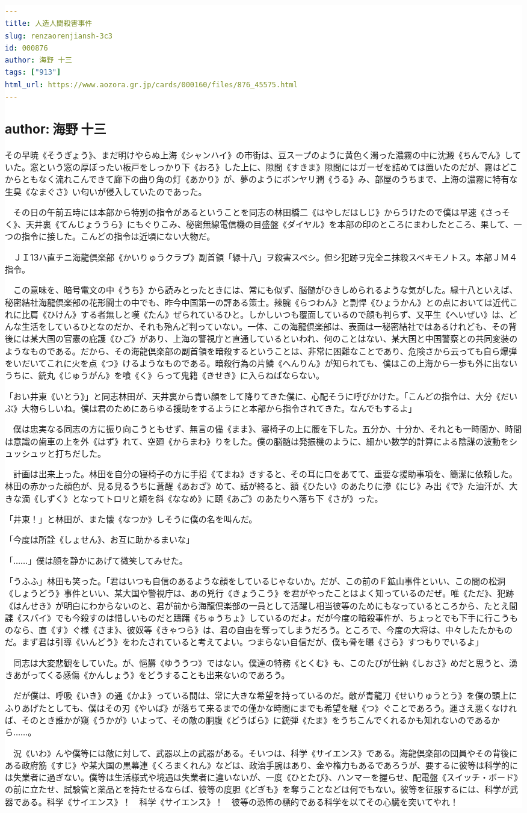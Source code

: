 ```yaml
---
title: 人造人間殺害事件
slug: renzaorenjiansh-3c3
id: 000876
author: 海野 十三
tags: ["913"]
html_url: https://www.aozora.gr.jp/cards/000160/files/876_45575.html
---
```


## author: 海野 十三

その早暁《そうぎょう》、まだ明けやらぬ上海《シャンハイ》の市街は、豆スープのように黄色く濁った濃霧の中に沈澱《ちんでん》していた。窓という窓の厚ぼったい板戸をしっかり下《おろ》した上に、隙間《すきま》隙間にはガーゼを詰めては置いたのだが、霧はどこからともなく流れこんできて廊下の曲り角の灯《あかり》が、夢のようにボンヤリ潤《うる》み、部屋のうちまで、上海の濃霧に特有な生臭《なまぐさ》い匂いが侵入していたのであった。

　その日の午前五時には本部から特別の指令があるということを同志の林田橋二《はやしだはしじ》からうけたので僕は早速《さっそく》、天井裏《てんじょううら》にもぐりこみ、秘密無線電信機の目盛盤《ダイヤル》を本部の印のところにまわしたところ、果して、一つの指令に接した。こんどの指令は近頃にない大物だ。


　ＪＩ13ハ直チニ海龍倶楽部《かいりゅうクラブ》副首領「緑十八」ヲ殺害スベシ。但シ犯跡ヲ完全ニ抹殺スベキモノトス。本部ＪＭ４指令。



　この意味を、暗号電文の中《うち》から読みとったときには、常にも似ず、脳髄がひきしめられるような気がした。緑十八といえば、秘密結社海龍倶楽部の花形闘士の中でも、昨今中国第一の評ある策士。辣腕《らつわん》と剽悍《ひょうかん》との点においては近代これに比肩《ひけん》する者無しと嘆《たん》ぜられているひと。しかしいつも覆面しているので顔も判らず、又平生《へいぜい》は、どんな生活をしているひとなのだか、それも殆んど判っていない。一体、この海龍倶楽部は、表面は一秘密結社ではあるけれども、その背後には某大国の官憲の庇護《ひご》があり、上海の警視庁と直通しているといわれ、何のことはない、某大国と中国警察との共同変装のようなものである。だから、その海龍倶楽部の副首領を暗殺するということは、非常に困難なことであり、危険さから云っても自ら爆弾をいだいてこれに火を点《つ》けるようなものである。暗殺行為の片鱗《へんりん》が知られても、僕はこの上海から一歩も外に出ないうちに、銃丸《じゅうがん》を喰《く》らって鬼籍《きせき》に入らねばならない。

「おい井東《いとう》」と同志林田が、天井裏から青い顔をして降りてきた僕に、心配そうに呼びかけた。「こんどの指令は、大分《だいぶ》大物らしいね。僕は君のためにあらゆる援助をするようにと本部から指令されてきた。なんでもするよ」

　僕は忠実なる同志の方に振り向こうともせず、無言の儘《まま》、寝椅子の上に腰を下した。五分か、十分か、それとも一時間か、時間は意識の歯車の上を外《はず》れて、空廻《からまわ》りをした。僕の脳髄は発振機のように、細かい数学的計算による陰謀の波動をシュッシュッと打ちだした。

　計画は出来上った。林田を自分の寝椅子の方に手招《てまね》きすると、その耳に口をあてて、重要な援助事項を、簡潔に依頼した。林田の赤かった顔色が、見る見るうちに蒼醒《あおざ》めて、話が終ると、額《ひたい》のあたりに滲《にじ》み出《で》た油汗が、大きな滴《しずく》となってトロリと頬を斜《ななめ》に頤《あご》のあたりへ落ち下《さが》った。

「井東！」と林田が、また懐《なつか》しそうに僕の名を叫んだ。

「今度は所詮《しょせん》、お互に助かるまいな」

「……」僕は顔を静かにあげて微笑してみせた。

「うふふ」林田も笑った。「君はいつも自信のあるような顔をしているじゃないか。だが、この前のＦ鉱山事件といい、この間の松洞《しょうどう》事件といい、某大国や警視庁は、あの兇行《きょうこう》を君がやったことはよく知っているのだぜ。唯《ただ》、犯跡《はんせき》が明白にわからないのと、君が前から海龍倶楽部の一員として活躍し相当彼等のためにもなっているところから、たとえ間諜《スパイ》でも今殺すのは惜しいものだと躊躇《ちゅうちょ》しているのだよ。だが今度の暗殺事件が、ちょっとでも下手に行こうものなら、直《す》ぐ様《さま》、彼奴等《きゃつら》は、君の自由を奪ってしまうだろう。ところで、今度の大将は、中々したたかものだ。まず君は引導《いんどう》をわたされていると考えてよい。つまらない自信だが、僕も骨を曝《さら》すつもりでいるよ」

　同志は大変悲観をしていた。が、悒欝《ゆううつ》ではない。僕達の特務《とくむ》も、このたびが仕納《しおさ》めだと思うと、湧きあがってくる感傷《かんしょう》をどうすることも出来ないのであろう。

　だが僕は、呼吸《いき》の通《かよ》っている間は、常に大きな希望を持っているのだ。敵が青龍刀《せいりゅうとう》を僕の頭上にふりあげたとしても、僕はその刃《やいば》が落ちて来るまでの僅かな時間にまでも希望を継《つ》ぐことであろう。運さえ悪くなければ、そのとき誰かが窺《うかが》いよって、その敵の胴腹《どうばら》に銃弾《たま》をうちこんでくれるかも知れないのであるから……。

　況《いわ》んや僕等には敵に対して、武器以上の武器がある。そいつは、科学《サイエンス》である。海龍倶楽部の団員やその背後にある政府筋《すじ》や某大国の黒幕連《くろまくれん》などは、政治手腕はあり、金や権力もあるであろうが、要するに彼等は科学的には失業者に過ぎない。僕等は生活様式や境遇は失業者に違いないが、一度《ひとたび》、ハンマーを握らせ、配電盤《スイッチ・ボード》の前に立たせ、試験管と薬品とを持たせるならば、彼等の度胆《どぎも》を奪うことなどは何でもない。彼等を征服するには、科学が武器である。科学《サイエンス》！　科学《サイエンス》！　彼等の恐怖の標的である科学を以てその心臓を突いてやれ！

